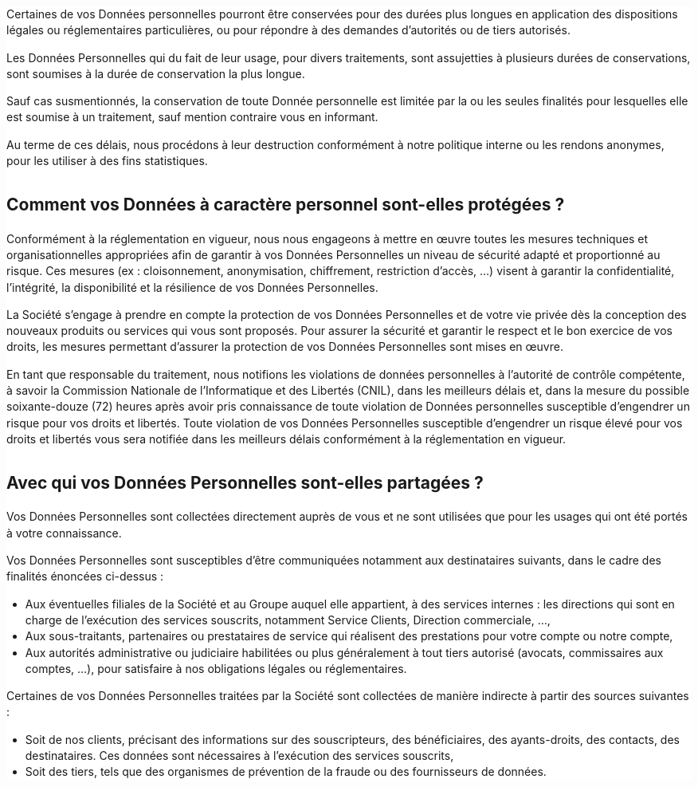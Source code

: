 Certaines de vos Données personnelles pourront être conservées pour des durées plus longues en application des dispositions légales ou réglementaires particulières, ou pour répondre à des demandes d’autorités ou de tiers autorisés.

Les Données Personnelles qui du fait de leur usage, pour divers traitements, sont assujetties à plusieurs durées de conservations, sont soumises à la durée de conservation la plus longue.

Sauf cas susmentionnés, la conservation de toute Donnée personnelle est limitée par la ou les seules finalités pour lesquelles elle est soumise à un traitement, sauf mention contraire vous en informant.

Au terme de ces délais, nous procédons à leur destruction conformément à notre politique interne ou les rendons anonymes, pour les utiliser à des fins statistiques.

Comment vos Données à caractère personnel sont-elles protégées ? 
-----------------------------------------------------------------

Conformément à la réglementation en vigueur, nous nous engageons à mettre en œuvre toutes les mesures techniques et organisationnelles appropriées afin de garantir à vos Données Personnelles un niveau de sécurité adapté et proportionné au risque. Ces mesures (ex : cloisonnement, anonymisation, chiffrement, restriction d’accès, …) visent à garantir la confidentialité, l’intégrité, la disponibilité et la résilience de vos Données Personnelles.

La Société s’engage à prendre en compte la protection de vos Données Personnelles et de votre vie privée dès la conception des nouveaux produits ou services qui vous sont proposés. Pour assurer la sécurité et garantir le respect et le bon exercice de vos droits, les mesures permettant d’assurer la protection de vos Données Personnelles sont mises en œuvre.

En tant que responsable du traitement, nous notifions les violations de données personnelles à l’autorité de contrôle compétente, à savoir la Commission Nationale de l’Informatique et des Libertés (CNIL), dans les meilleurs délais et, dans la mesure du possible soixante-douze (72) heures après avoir pris connaissance de toute violation de Données personnelles susceptible d’engendrer un risque pour vos droits et libertés. Toute violation de vos Données Personnelles susceptible d’engendrer un risque élevé pour vos droits et libertés vous sera notifiée dans les meilleurs délais conformément à la réglementation en vigueur.

Avec qui vos Données Personnelles sont-elles partagées ?
--------------------------------------------------------

Vos Données Personnelles sont collectées directement auprès de vous et ne sont utilisées que pour les usages qui ont été portés à votre connaissance.

Vos Données Personnelles sont susceptibles d’être communiquées notamment aux destinataires suivants, dans le cadre des finalités énoncées ci-dessus :

* Aux éventuelles filiales de la Société et au Groupe auquel elle appartient, à des services internes : les directions qui sont en charge de l’exécution des services souscrits, notamment Service Clients, Direction commerciale, …,
* Aux sous-traitants, partenaires ou prestataires de service qui réalisent des prestations pour votre compte ou notre compte,
* Aux autorités administrative ou judiciaire habilitées ou plus généralement à tout tiers autorisé (avocats, commissaires aux comptes, …), pour satisfaire à nos obligations légales ou réglementaires.

Certaines de vos Données Personnelles traitées par la Société sont collectées de manière indirecte à partir des sources suivantes :

* Soit de nos clients, précisant des informations sur des souscripteurs, des bénéficiaires, des ayants-droits, des contacts, des destinataires. Ces données sont nécessaires à l’exécution des services souscrits,
* Soit des tiers, tels que des organismes de prévention de la fraude ou des fournisseurs de données.
